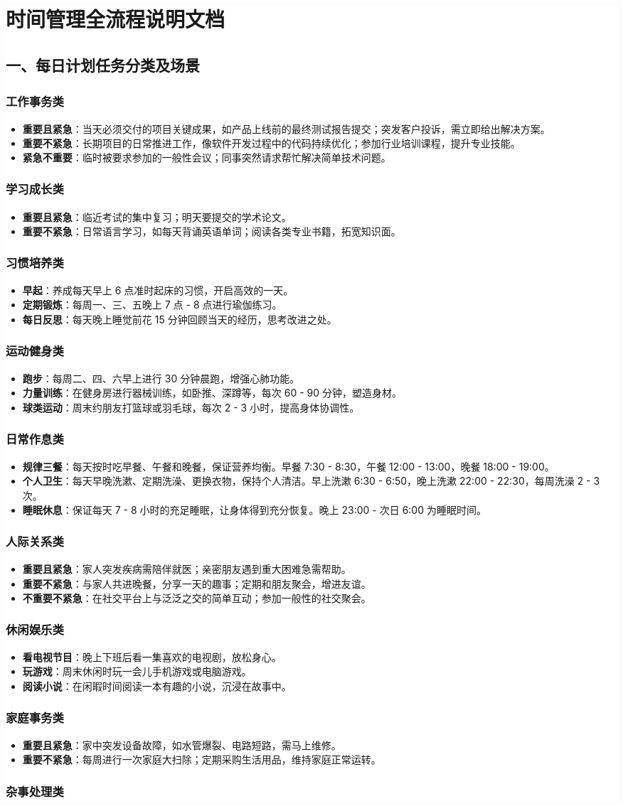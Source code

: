 # 时间管理全流程说明文档

## 一、每日计划任务分类及场景

### 工作事务类

- **重要且紧急**：当天必须交付的项目关键成果，如产品上线前的最终测试报告提交；突发客户投诉，需立即给出解决方案。
- **重要不紧急**：长期项目的日常推进工作，像软件开发过程中的代码持续优化；参加行业培训课程，提升专业技能。
- **紧急不重要**：临时被要求参加的一般性会议；同事突然请求帮忙解决简单技术问题。

### 学习成长类

- **重要且紧急**：临近考试的集中复习；明天要提交的学术论文。
- **重要不紧急**：日常语言学习，如每天背诵英语单词；阅读各类专业书籍，拓宽知识面。

### 习惯培养类

- **早起**：养成每天早上 6 点准时起床的习惯，开启高效的一天。
- **定期锻炼**：每周一、三、五晚上 7 点 - 8 点进行瑜伽练习。
- **每日反思**：每天晚上睡觉前花 15 分钟回顾当天的经历，思考改进之处。

### 运动健身类

- **跑步**：每周二、四、六早上进行 30 分钟晨跑，增强心肺功能。
- **力量训练**：在健身房进行器械训练，如卧推、深蹲等，每次 60 - 90 分钟，塑造身材。
- **球类运动**：周末约朋友打篮球或羽毛球，每次 2 - 3 小时，提高身体协调性。

### 日常作息类

- **规律三餐**：每天按时吃早餐、午餐和晚餐，保证营养均衡。早餐 7:30 - 8:30，午餐 12:00 - 13:00，晚餐 18:00 - 19:00。
- **个人卫生**：每天早晚洗漱、定期洗澡、更换衣物，保持个人清洁。早上洗漱 6:30 - 6:50，晚上洗漱 22:00 - 22:30，每周洗澡 2 - 3 次。
- **睡眠休息**：保证每天 7 - 8 小时的充足睡眠，让身体得到充分恢复。晚上 23:00 - 次日 6:00 为睡眠时间。

### 人际关系类

- **重要且紧急**：家人突发疾病需陪伴就医；亲密朋友遇到重大困难急需帮助。
- **重要不紧急**：与家人共进晚餐，分享一天的趣事；定期和朋友聚会，增进友谊。
- **不重要不紧急**：在社交平台上与泛泛之交的简单互动；参加一般性的社交聚会。

### 休闲娱乐类

- **看电视节目**：晚上下班后看一集喜欢的电视剧，放松身心。
- **玩游戏**：周末休闲时玩一会儿手机游戏或电脑游戏。
- **阅读小说**：在闲暇时间阅读一本有趣的小说，沉浸在故事中。

### 家庭事务类

- **重要且紧急**：家中突发设备故障，如水管爆裂、电路短路，需马上维修。
- **重要不紧急**：每周进行一次家庭大扫除；定期采购生活用品，维持家庭正常运转。

### 杂事处理类
